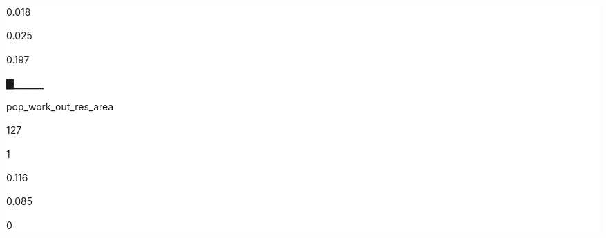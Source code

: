 </td>

<td style="text-align:left;">

0.018

</td>

<td style="text-align:left;">

0.025

</td>

<td style="text-align:left;">

0.197

</td>

<td style="text-align:left;">

▇▁▁▁▁

</td>

</tr>

<tr>

<td style="text-align:left;">

pop\_work\_out\_res\_area

</td>

<td style="text-align:left;">

127

</td>

<td style="text-align:left;">

1

</td>

<td style="text-align:left;">

0.116

</td>

<td style="text-align:left;">

0.085

</td>

<td style="text-align:left;">

0

</td>
